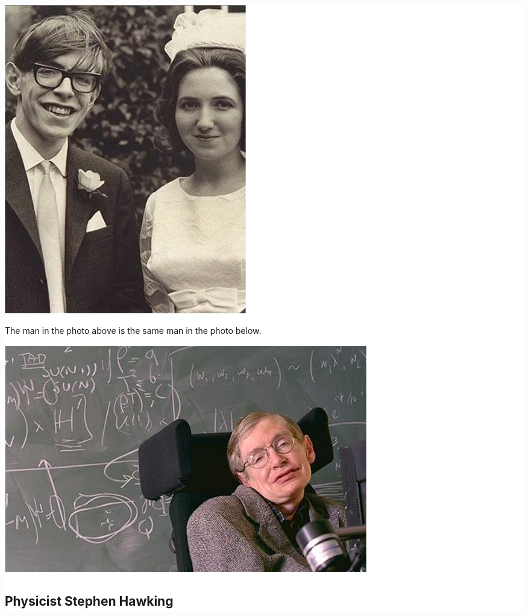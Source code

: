 ![a young groom and bride on their wedding day](stephen-hawking-young.jpg)

The man in the photo above is the same man in the photo below.

![Stephen Hawking in a wheelchair in front of a chalk board with lots of equations](stephen-hawking-old.jpg)

## Physicist Stephen Hawking
